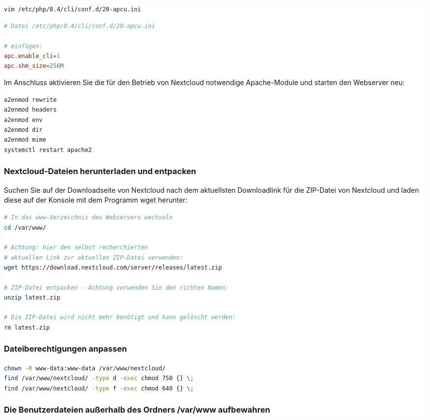 ```bash
vim /etc/php/8.4/cli/conf.d/20-apcu.ini
```

```ini
# Datei /etc/php/8.4/cli/conf.d/20-apcu.ini

# einfügen:
apc.enable_cli=1
apc.shm_size=256M
```

Im Anschluss aktivieren Sie die für den Betrieb von Nextcloud notwendige Apache-Module und starten den Webserver neu:

```bash
a2enmod rewrite
a2enmod headers
a2enmod env
a2enmod dir
a2enmod mime
systemctl restart apache2
```

### Nextcloud-Dateien herunterladen und entpacken

Suchen Sie auf der Downloadseite von Nextcloud nach dem aktuellsten Downloadlink für die ZIP-Datei von Nextcloud und laden diese auf der Konsole mit dem Programm wget herunter:

```bash
# In das www-Verzeichnis des Webservers wechseln
cd /var/www/

# Achtung: hier den selbst recherchierten
# aktuellen Link zur aktuellen ZIP-Datei verwenden:
wget https://download.nextcloud.com/server/releases/latest.zip

# ZIP-Datei entpacken - Achtung verwenden Sie den richten Namen:
unzip latest.zip

# Die ZIP-Datei wird nicht mehr benötigt und kann gelöscht werden:
rm latest.zip
```

### Dateiberechtigungen anpassen

```bash
chown -R www-data:www-data /var/www/nextcloud/
find /var/www/nextcloud/ -type d -exec chmod 750 {} \;
find /var/www/nextcloud/ -type f -exec chmod 640 {} \;
```

### Die Benutzerdateien außerhalb des Ordners /var/www aufbewahren
